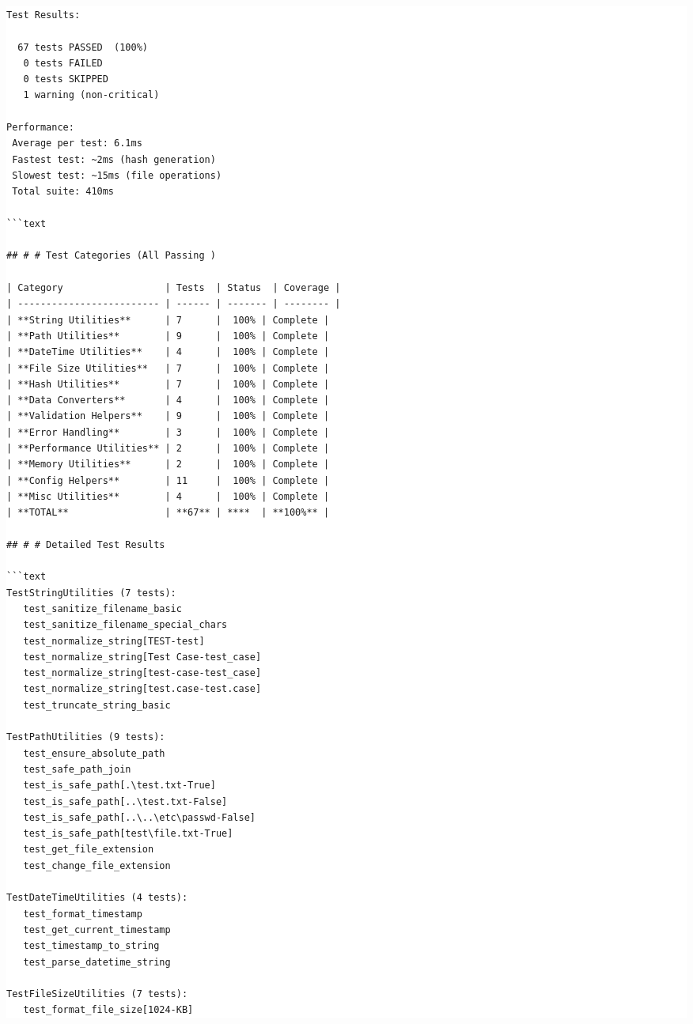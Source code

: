 ```text
Test Results:

  67 tests PASSED  (100%)
   0 tests FAILED
   0 tests SKIPPED
   1 warning (non-critical)

Performance:
 Average per test: 6.1ms
 Fastest test: ~2ms (hash generation)
 Slowest test: ~15ms (file operations)
 Total suite: 410ms

```text

## # # Test Categories (All Passing )

| Category                  | Tests  | Status  | Coverage |
| ------------------------- | ------ | ------- | -------- |
| **String Utilities**      | 7      |  100% | Complete |
| **Path Utilities**        | 9      |  100% | Complete |
| **DateTime Utilities**    | 4      |  100% | Complete |
| **File Size Utilities**   | 7      |  100% | Complete |
| **Hash Utilities**        | 7      |  100% | Complete |
| **Data Converters**       | 4      |  100% | Complete |
| **Validation Helpers**    | 9      |  100% | Complete |
| **Error Handling**        | 3      |  100% | Complete |
| **Performance Utilities** | 2      |  100% | Complete |
| **Memory Utilities**      | 2      |  100% | Complete |
| **Config Helpers**        | 11     |  100% | Complete |
| **Misc Utilities**        | 4      |  100% | Complete |
| **TOTAL**                 | **67** | ****  | **100%** |

## # # Detailed Test Results

```text
TestStringUtilities (7 tests):
   test_sanitize_filename_basic
   test_sanitize_filename_special_chars
   test_normalize_string[TEST-test]
   test_normalize_string[Test Case-test_case]
   test_normalize_string[test-case-test_case]
   test_normalize_string[test.case-test.case]
   test_truncate_string_basic

TestPathUtilities (9 tests):
   test_ensure_absolute_path
   test_safe_path_join
   test_is_safe_path[.\test.txt-True]
   test_is_safe_path[..\test.txt-False]
   test_is_safe_path[..\..\etc\passwd-False]
   test_is_safe_path[test\file.txt-True]
   test_get_file_extension
   test_change_file_extension

TestDateTimeUtilities (4 tests):
   test_format_timestamp
   test_get_current_timestamp
   test_timestamp_to_string
   test_parse_datetime_string

TestFileSizeUtilities (7 tests):
   test_format_file_size[1024-KB]
```